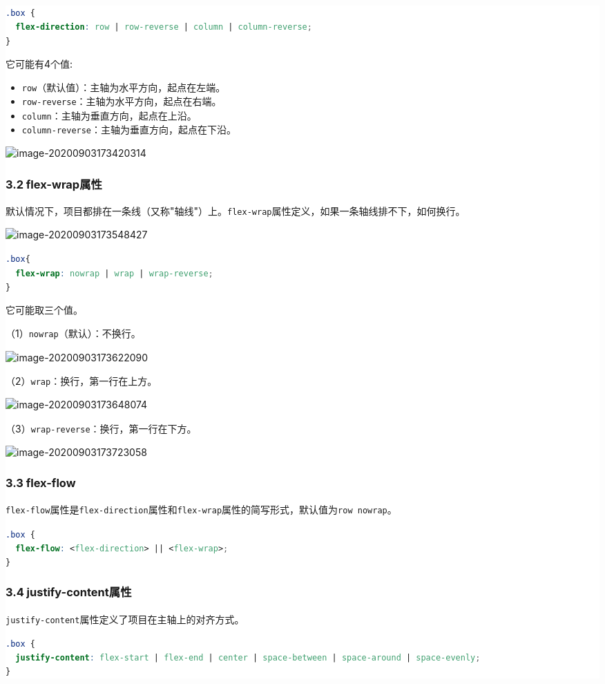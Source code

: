 ```css
.box {
  flex-direction: row | row-reverse | column | column-reverse;
}
```

它可能有4个值:

- `row`（默认值）：主轴为水平方向，起点在左端。
- `row-reverse`：主轴为水平方向，起点在右端。
- `column`：主轴为垂直方向，起点在上沿。
- `column-reverse`：主轴为垂直方向，起点在下沿。

![image-20200903173420314](https://gitee.com/xuxujian/webNoteImg/raw/master/allimg/image-20200903173420314.png)

### 3.2 flex-wrap属性

默认情况下，项目都排在一条线（又称"轴线"）上。`flex-wrap`属性定义，如果一条轴线排不下，如何换行。

![image-20200903173548427](https://gitee.com/xuxujian/webNoteImg/raw/master/allimg/image-20200903173548427.png)

```css
.box{
  flex-wrap: nowrap | wrap | wrap-reverse;
}
```

它可能取三个值。

（1）`nowrap`（默认）：不换行。

![image-20200903173622090](https://gitee.com/xuxujian/webNoteImg/raw/master/allimg/image-20200903173622090.png)

（2）`wrap`：换行，第一行在上方。

![image-20200903173648074](https://gitee.com/xuxujian/webNoteImg/raw/master/allimg/image-20200903173648074.png)

（3）`wrap-reverse`：换行，第一行在下方。

![image-20200903173723058](https://gitee.com/xuxujian/webNoteImg/raw/master/allimg/image-20200903173723058.png)

### 3.3 flex-flow

`flex-flow`属性是`flex-direction`属性和`flex-wrap`属性的简写形式，默认值为`row nowrap`。

```css
.box {
  flex-flow: <flex-direction> || <flex-wrap>;
}
```

### 3.4 justify-content属性

`justify-content`属性定义了项目在主轴上的对齐方式。

```css
.box {
  justify-content: flex-start | flex-end | center | space-between | space-around | space-evenly;
}
```
